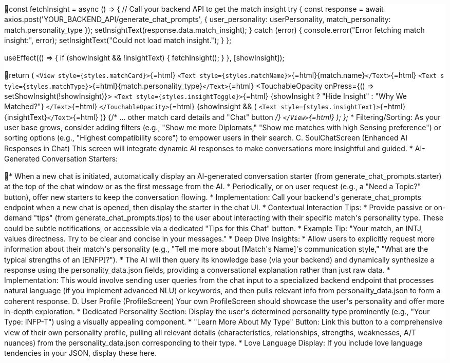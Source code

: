 const fetchInsight = async () =\> { // Call your backend API to get the
match insight try { const response = await
axios.post('YOUR_BACKEND_API/generate_chat_prompts', { user_personality:
userPersonality, match_personality: match.personality_type });
setInsightText(response.data.match_insight); } catch (error) {
console.error("Error fetching match insight:", error);
setInsightText("Could not load match insight."); } };

useEffect(() =\> { if (showInsight && !insightText) { fetchInsight(); }
}, \[showInsight\]);

return ( `<View style={styles.matchCard}>`{=html}
`<Text style={styles.matchName}>`{=html}{match.name}`</Text>`{=html}
`<Text style={styles.matchType}>`{=html}{match.personality_type}`</Text>`{=html}
\<TouchableOpacity onPress={() =\> setShowInsight(!showInsight)}\>
`<Text style={styles.insightToggle}>`{=html} {showInsight ? "Hide
Insight" : "Why We Matched?"} `</Text>`{=html}
`</TouchableOpacity>`{=html} {showInsight && (
`<Text style={styles.insightText}>`{=html}{insightText}`</Text>`{=html}
)} {/\* ... other match card details and "Chat" button */}
`</View>`{=html} ); };* \* Filtering/Sorting: As your user base grows,
consider adding filters (e.g., "Show me more Diplomats," "Show me
matches with high Sensing preference") or sorting options (e.g.,
"Highest compatibility score") to empower users in their search. C.
SoulChatScreen (Enhanced AI Responses in Chat) This screen will
integrate dynamic AI responses to make conversations more insightful and
guided. \* AI-Generated Conversation Starters:

\* When a new chat is initiated, automatically display an AI-generated
conversation starter (from generate_chat_prompts.starter) at the top of
the chat window or as the first message from the AI. \* Periodically, or
on user request (e.g., a "Need a Topic?" button), offer new starters to
keep the conversation flowing. \* Implementation: Call your backend's
generate_chat_prompts endpoint when a new chat is opened, then display
the starter in the chat UI. \* Contextual Interaction Tips: \* Provide
passive or on-demand "tips" (from generate_chat_prompts.tips) to the
user about interacting with their specific match's personality type.
These could be subtle notifications, or accessible via a dedicated "Tips
for this Chat" button. \* Example Tip: "Your match, an INTJ, values
directness. Try to be clear and concise in your messages." \* Deep Dive
Insights: \* Allow users to explicitly request more information about
their match's personality (e.g., "Tell me more about \[Match's Name\]'s
communication style," "What are the typical strengths of an \[ENFP\]?").
\* The AI will then query its knowledge base (via your backend) and
dynamically synthesize a response using the personality_data.json
fields, providing a conversational explanation rather than just raw
data. \* Implementation: This would involve sending user queries from
the chat input to a specialized backend endpoint that processes natural
language (if you implement advanced NLU) or keywords, and then pulls
relevant info from personality_data.json to form a coherent response. D.
User Profile (ProfileScreen) Your own ProfileScreen should showcase the
user's personality and offer more in-depth exploration. \* Dedicated
Personality Section: Display the user's determined personality type
prominently (e.g., "Your Type: INFP-T") using a visually appealing
component. \* "Learn More About My Type" Button: Link this button to a
comprehensive view of their own personality profile, pulling all
relevant details (characteristics, relationships, strengths, weaknesses,
A/T nuances) from the personality_data.json corresponding to their type.
\* Love Language Display: If you include love language tendencies in
your JSON, display these here.
